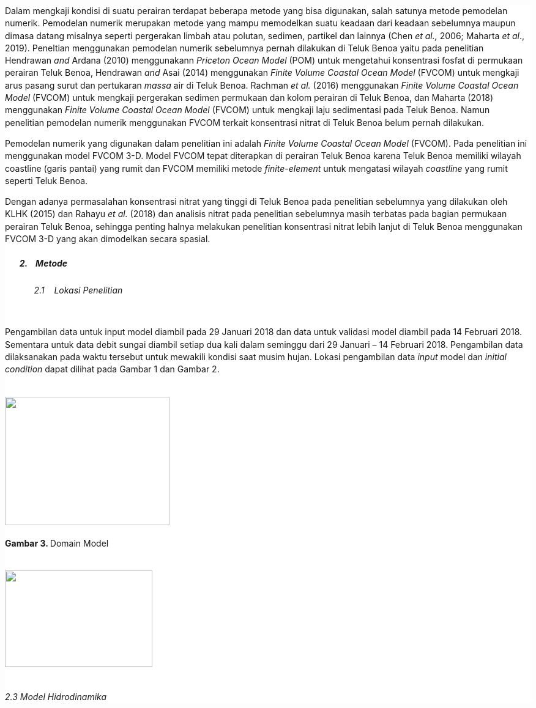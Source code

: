 <p><span class="font14">Dalam mengkaji kondisi di suatu perairan terdapat beberapa metode yang bisa digunakan, salah satunya metode pemodelan numerik. Pemodelan numerik merupakan metode yang mampu memodelkan suatu keadaan dari keadaan sebelumnya maupun dimasa datang misalnya seperti pergerakan limbah atau polutan, sedimen, partikel dan lainnya (Chen </span><span class="font14" style="font-style:italic;">et al.,</span><span class="font14"> 2006; Maharta </span><span class="font14" style="font-style:italic;">et al</span><span class="font14">., 2019). Peneltian menggunakan pemodelan numerik sebelumnya pernah dilakukan di Teluk Benoa yaitu pada penelitian Hendrawan </span><span class="font14" style="font-style:italic;">and</span><span class="font14"> Ardana (2010) menggunakann </span><span class="font14" style="font-style:italic;">Priceton Ocean Model</span><span class="font14"> (POM) untuk mengetahui konsentrasi fosfat di permukaan perairan Teluk Benoa, Hendrawan </span><span class="font14" style="font-style:italic;">and</span><span class="font14"> Asai (2014) menggunakan </span><span class="font14" style="font-style:italic;">Finite Volume Coastal Ocean Model</span><span class="font14"> (FVCOM) untuk mengkaji arus pasang surut dan pertukaran </span><span class="font14" style="font-style:italic;">massa</span><span class="font14"> air di Teluk Benoa. Rachman </span><span class="font14" style="font-style:italic;">et al.</span><span class="font14"> (2016) menggunakan </span><span class="font14" style="font-style:italic;">Finite Volume Coastal Ocean Model</span><span class="font14"> (FVCOM) untuk mengkaji pergerakan sedimen permukaan dan kolom perairan di Teluk Benoa, dan Maharta (2018) menggunakan </span><span class="font14" style="font-style:italic;">Finite Volume Coastal Ocean Model</span><span class="font14"> (FVCOM) untuk mengkaji laju sedimentasi pada Teluk Benoa. Namun penelitian pemodelan numerik menggunakan FVCOM terkait konsentrasi nitrat di Teluk Benoa belum pernah dilakukan.</span></p>
<p><span class="font14">Pemodelan numerik yang digunakan dalam penelitian ini adalah </span><span class="font14" style="font-style:italic;">Finite Volume Coastal Ocean Model</span><span class="font14"> (FVCOM). Pada penelitian ini menggunakan model FVCOM 3-D. Model FVCOM tepat diterapkan di perairan Teluk Benoa karena Teluk Benoa memiliki wilayah coastline (garis pantai) yang rumit dan FVCOM memiliki metode </span><span class="font14" style="font-style:italic;">finite-element</span><span class="font14"> untuk mengatasi wilayah </span><span class="font14" style="font-style:italic;">coastline</span><span class="font14"> yang rumit seperti Teluk Benoa.</span></p>
<div>
<p><span class="font14">Dengan adanya permasalahan konsentrasi nitrat yang tinggi di Teluk Benoa pada penelitian sebelumnya yang dilakukan oleh KLHK (2015) dan Rahayu </span><span class="font14" style="font-style:italic;">et al.</span><span class="font14"> (2018) dan analisis nitrat pada penelitian sebelumnya masih terbatas pada bagian permukaan perairan Teluk Benoa, sehingga penting halnya melakukan penelitian konsentrasi nitrat lebih lanjut di Teluk Benoa menggunakan FVCOM 3-D yang akan dimodelkan secara spasial.</span></p>
<ul style="list-style:none;"><li>
<h5><a name="bookmark8"></a><span class="font14" style="font-weight:bold;"><a name="bookmark9"></a>2. &nbsp;&nbsp;&nbsp;Metode</span></h5>
<ul style="list-style:none;">
<li>
<p><span class="font14" style="font-style:italic;">2.1 &nbsp;&nbsp;&nbsp;Lokasi Penelitian</span></p></li></ul></li></ul>
</div><br clear="all">
<div>
<p><span class="font14">Pengambilan data untuk input model diambil pada 29 Januari 2018 dan data untuk validasi model diambil pada 14 Februari 2018. Sementara untuk data debit sungai diambil setiap dua kali dalam seminggu dari 29 Januari – 14 Februari 2018. Pengambilan data dilaksanakan pada waktu tersebut untuk mewakili kondisi saat musim hujan. Lokasi pengambilan data </span><span class="font14" style="font-style:italic;">input</span><span class="font14"> model dan </span><span class="font14" style="font-style:italic;">initial condition</span><span class="font14"> dapat dilihat pada Gambar 1 dan Gambar 2.</span></p>
</div><br clear="all">
<div><img src="https://jurnal.harianregional.com/media/40924-1.jpg" alt="" style="width:202pt;height:158pt;">
<p><span class="font13" style="font-weight:bold;">Gambar 3. </span><span class="font13">Domain Model</span></p>
</div><br clear="all">
<div><img src="https://jurnal.harianregional.com/media/40924-2.jpg" alt="" style="width:181pt;height:118pt;">
</div><br clear="all">
<div>
<p><span class="font14" style="font-style:italic;">2.3 Model Hidrodinamika</span></p>